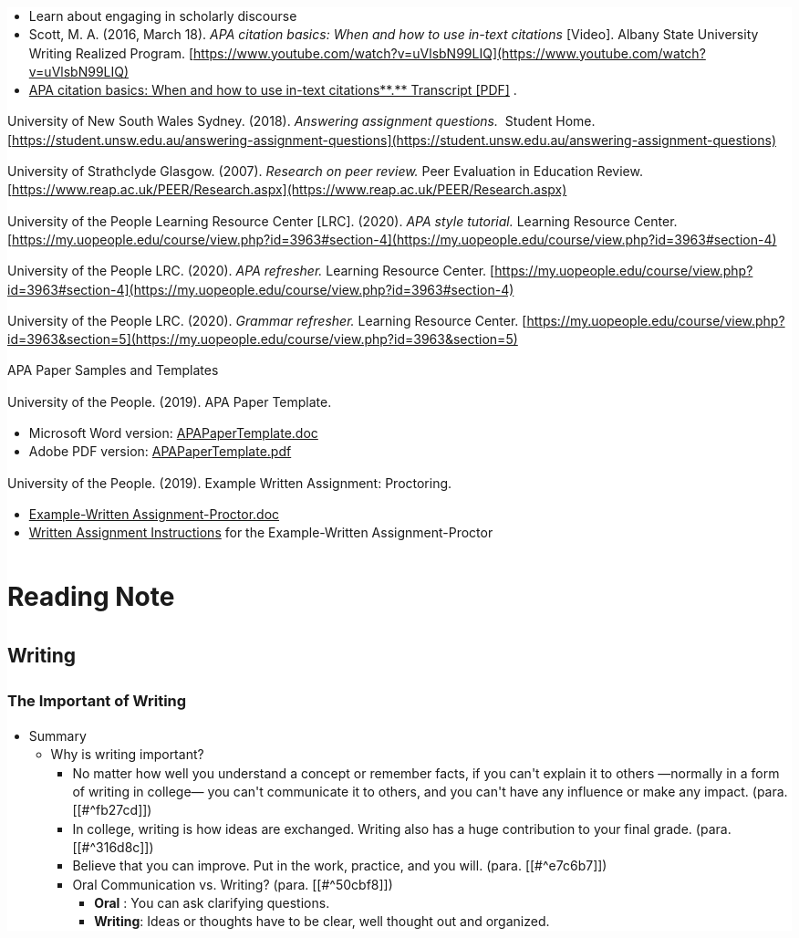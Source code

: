 -   Learn about engaging in scholarly discourse
-   Scott, M. A. (2016, March 18). _APA citation basics: When and how to use in-text citations_ [Video]. Albany State University Writing Realized Program. [https://www.youtube.com/watch?v=uVlsbN99LIQ](https://www.youtube.com/watch?v=uVlsbN99LIQ)
-   [APA citation basics: When and how to use in-text citations**.** Transcript [PDF]](https://my.uopeople.edu/pluginfile.php/1408833/mod_book/chapter/301557/APA%20In-text%20Citations%20%286th%20Edition%29.pdf) .
    
University of New South Wales Sydney. (2018). _Answering assignment questions._  Student Home. [https://student.unsw.edu.au/answering-assignment-questions](https://student.unsw.edu.au/answering-assignment-questions) 

University of Strathclyde Glasgow. (2007). _Research on peer review._ Peer Evaluation in Education Review. [https://www.reap.ac.uk/PEER/Research.aspx](https://www.reap.ac.uk/PEER/Research.aspx)

University of the People Learning Resource Center [LRC]. (2020). _APA style tutorial._ Learning Resource Center. [https://my.uopeople.edu/course/view.php?id=3963#section-4](https://my.uopeople.edu/course/view.php?id=3963#section-4)

University of the People LRC. (2020). _APA refresher._ Learning Resource Center. [https://my.uopeople.edu/course/view.php?id=3963#section-4](https://my.uopeople.edu/course/view.php?id=3963#section-4)

University of the People LRC. (2020). _Grammar refresher._ Learning Resource Center. [https://my.uopeople.edu/course/view.php?id=3963&section=5](https://my.uopeople.edu/course/view.php?id=3963&section=5)

APA Paper Samples and Templates

University of the People. (2019). APA Paper Template.
-   Microsoft Word version: [APAPaperTemplate.doc](https://my.uopeople.edu/pluginfile.php/1408833/mod_book/chapter/301557/APAPaperTemplate.docx)   
-   Adobe PDF version: [APAPaperTemplate.pdf](https://my.uopeople.edu/pluginfile.php/1408833/mod_book/chapter/301557/APAPaperTemplate.pdf)
    
University of the People. (2019). Example Written Assignment: Proctoring.
-   [Example-Written Assignment-Proctor.doc](https://my.uopeople.edu/pluginfile.php/1408833/mod_book/chapter/301557/Example-WrittenAssignment-Proctor.docx)  
-   [Written Assignment Instructions](https://my.uopeople.edu/pluginfile.php/1408833/mod_book/chapter/301557/ExampleWA_Instructions.docx) for the Example-Written Assignment-Proctor

# Reading Note
## Writing
### The Important of Writing
- Summary
	- Why is writing important?
		- No matter how well you understand a concept or remember facts, if you can't explain it to others —normally in a form of writing in college— you can't communicate it to others, and you can't have any influence or make any impact. (para. [[#^fb27cd]])
		- In college, writing is how ideas are exchanged. Writing also has a huge contribution to your final grade. (para. [[#^316d8c]])
		- Believe that you can improve. Put in the work, practice, and you will. (para. [[#^e7c6b7]])
		- Oral Communication vs. Writing? (para. [[#^50cbf8]])
			- **Oral** : You can ask clarifying questions.
			- **Writing**: Ideas or thoughts have to be clear, well thought out and organized. 
